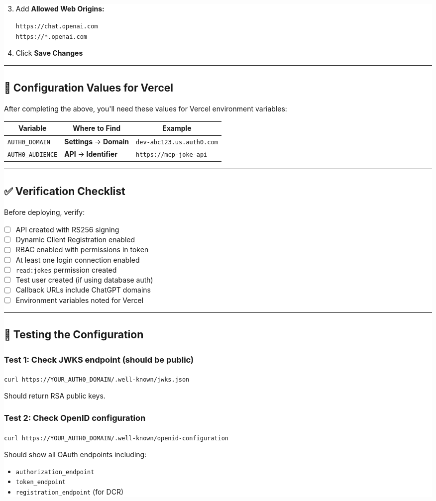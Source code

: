 3. Add **Allowed Web Origins:**
   ```
   https://chat.openai.com
   https://*.openai.com
   ```

4. Click **Save Changes**

---

## 🔑 Configuration Values for Vercel

After completing the above, you'll need these values for Vercel environment variables:

| Variable | Where to Find | Example |
|----------|---------------|---------|
| `AUTH0_DOMAIN` | **Settings** → **Domain** | `dev-abc123.us.auth0.com` |
| `AUTH0_AUDIENCE` | **API** → **Identifier** | `https://mcp-joke-api` |

---

## ✅ Verification Checklist

Before deploying, verify:

- [ ] API created with RS256 signing
- [ ] Dynamic Client Registration enabled
- [ ] RBAC enabled with permissions in token
- [ ] At least one login connection enabled
- [ ] `read:jokes` permission created
- [ ] Test user created (if using database auth)
- [ ] Callback URLs include ChatGPT domains
- [ ] Environment variables noted for Vercel

---

## 🧪 Testing the Configuration

### Test 1: Check JWKS endpoint (should be public)

```bash
curl https://YOUR_AUTH0_DOMAIN/.well-known/jwks.json
```

Should return RSA public keys.

### Test 2: Check OpenID configuration

```bash
curl https://YOUR_AUTH0_DOMAIN/.well-known/openid-configuration
```

Should show all OAuth endpoints including:
- `authorization_endpoint`
- `token_endpoint`
- `registration_endpoint` (for DCR)
